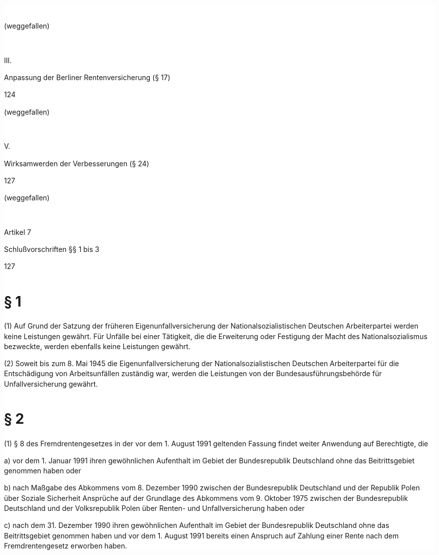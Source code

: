  

(weggefallen)

 

III\.

Anpassung der Berliner Rentenversicherung (§ 17)

124

(weggefallen)

 

V.

Wirksamwerden der Verbesserungen (§ 24)

127

(weggefallen)

 

Artikel 7

Schlußvorschriften §§ 1 bis 3

127

# § 1

(1) Auf Grund der Satzung der früheren Eigenunfallversicherung der Nationalsozialistischen Deutschen Arbeiterpartei werden keine Leistungen gewährt. Für Unfälle bei einer Tätigkeit, die die Erweiterung oder Festigung der Macht des Nationalsozialismus bezweckte, werden ebenfalls keine Leistungen gewährt.

(2) Soweit bis zum 8. Mai 1945 die Eigenunfallversicherung der Nationalsozialistischen Deutschen Arbeiterpartei für die Entschädigung von Arbeitsunfällen zuständig war, werden die Leistungen von der Bundesausführungsbehörde für Unfallversicherung gewährt.

# § 2

(1) § 8 des Fremdrentengesetzes in der vor dem 1. August 1991 geltenden Fassung findet weiter Anwendung auf Berechtigte, die

a) vor dem 1. Januar 1991 ihren gewöhnlichen Aufenthalt im Gebiet der Bundesrepublik Deutschland ohne das Beitrittsgebiet genommen haben oder

b) nach Maßgabe des Abkommens vom 8. Dezember 1990 zwischen der Bundesrepublik Deutschland und der Republik Polen über Soziale Sicherheit Ansprüche auf der Grundlage des Abkommens vom 9. Oktober 1975 zwischen der Bundesrepublik Deutschland und der Volksrepublik Polen über Renten- und Unfallversicherung haben oder

c) nach dem 31. Dezember 1990 ihren gewöhnlichen Aufenthalt im Gebiet der Bundesrepublik Deutschland ohne das Beitrittsgebiet genommen haben und vor dem 1. August 1991 bereits einen Anspruch auf Zahlung einer Rente nach dem Fremdrentengesetz erworben haben.
